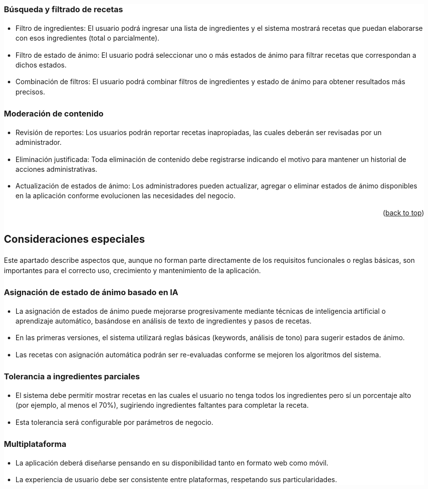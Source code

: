 ### Búsqueda y filtrado de recetas

- Filtro de ingredientes: El usuario podrá ingresar una lista de ingredientes y el sistema mostrará recetas que puedan elaborarse con esos ingredientes (total o parcialmente).

- Filtro de estado de ánimo: El usuario podrá seleccionar uno o más estados de ánimo para filtrar recetas que correspondan a dichos estados.

- Combinación de filtros: El usuario podrá combinar filtros de ingredientes y estado de ánimo para obtener resultados más precisos.

### Moderación de contenido

- Revisión de reportes: Los usuarios podrán reportar recetas inapropiadas, las cuales deberán ser revisadas por un administrador.

- Eliminación justificada: Toda eliminación de contenido debe registrarse indicando el motivo para mantener un historial de acciones administrativas.

- Actualización de estados de ánimo: Los administradores pueden actualizar, agregar o eliminar estados de ánimo disponibles en la aplicación conforme evolucionen las necesidades del negocio.

<p align="right">(<a href="#readme-top">back to top</a>)</p>

## Consideraciones especiales

Este apartado describe aspectos que, aunque no forman parte directamente de los requisitos funcionales o reglas básicas, son importantes para el correcto uso, crecimiento y mantenimiento de la aplicación.

### Asignación de estado de ánimo basado en IA

- La asignación de estados de ánimo puede mejorarse progresivamente mediante técnicas de inteligencia artificial o aprendizaje automático, basándose en análisis de texto de ingredientes y pasos de recetas.

- En las primeras versiones, el sistema utilizará reglas básicas (keywords, análisis de tono) para sugerir estados de ánimo.

- Las recetas con asignación automática podrán ser re-evaluadas conforme se mejoren los algoritmos del sistema.

### Tolerancia a ingredientes parciales

- El sistema debe permitir mostrar recetas en las cuales el usuario no tenga todos los ingredientes pero sí un porcentaje alto (por ejemplo, al menos el 70%), sugiriendo ingredientes faltantes para completar la receta.

- Esta tolerancia será configurable por parámetros de negocio.

### Multiplataforma

- La aplicación deberá diseñarse pensando en su disponibilidad tanto en formato web como móvil.

- La experiencia de usuario debe ser consistente entre plataformas, respetando sus particularidades.
